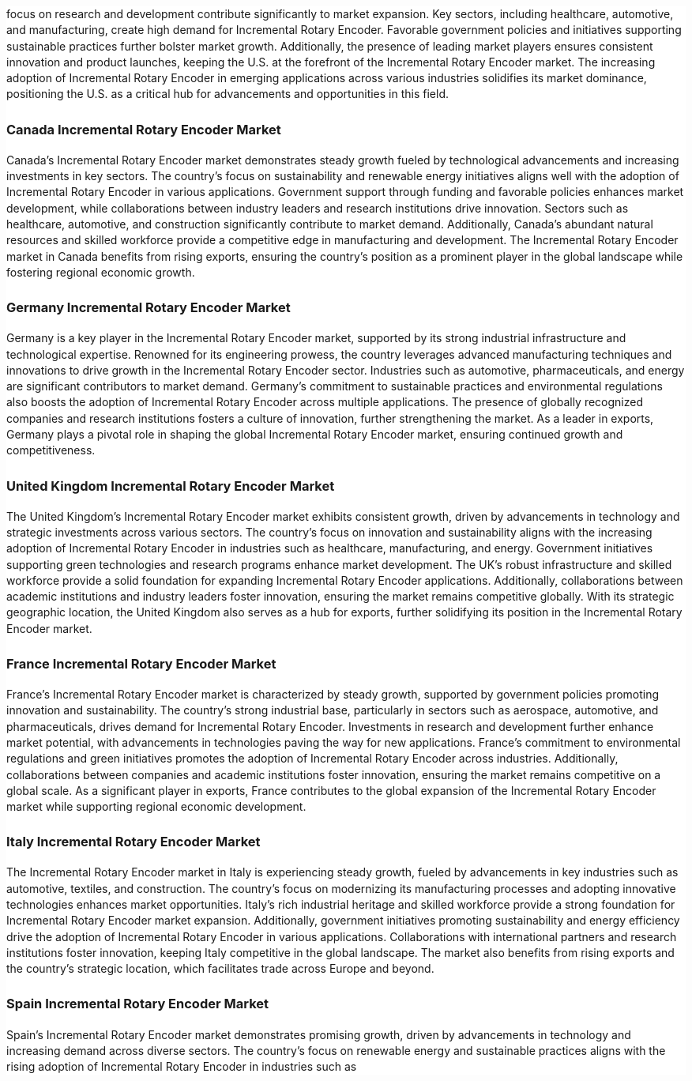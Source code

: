 focus on research and development contribute significantly to market expansion. Key sectors, including healthcare, automotive, and manufacturing, create high demand for Incremental Rotary Encoder. Favorable government policies and initiatives supporting sustainable practices further bolster market growth. Additionally, the presence of leading market players ensures consistent innovation and product launches, keeping the U.S. at the forefront of the Incremental Rotary Encoder market. The increasing adoption of Incremental Rotary Encoder in emerging applications across various industries solidifies its market dominance, positioning the U.S. as a critical hub for advancements and opportunities in this field.</p><h3>Canada Incremental Rotary Encoder Market</h3><p>Canada&rsquo;s Incremental Rotary Encoder market demonstrates steady growth fueled by technological advancements and increasing investments in key sectors. The country&rsquo;s focus on sustainability and renewable energy initiatives aligns well with the adoption of Incremental Rotary Encoder in various applications. Government support through funding and favorable policies enhances market development, while collaborations between industry leaders and research institutions drive innovation. Sectors such as healthcare, automotive, and construction significantly contribute to market demand. Additionally, Canada&rsquo;s abundant natural resources and skilled workforce provide a competitive edge in manufacturing and development. The Incremental Rotary Encoder market in Canada benefits from rising exports, ensuring the country&rsquo;s position as a prominent player in the global landscape while fostering regional economic growth.</p><h3>Germany Incremental Rotary Encoder Market</h3><p>Germany is a key player in the Incremental Rotary Encoder market, supported by its strong industrial infrastructure and technological expertise. Renowned for its engineering prowess, the country leverages advanced manufacturing techniques and innovations to drive growth in the Incremental Rotary Encoder sector. Industries such as automotive, pharmaceuticals, and energy are significant contributors to market demand. Germany&rsquo;s commitment to sustainable practices and environmental regulations also boosts the adoption of Incremental Rotary Encoder across multiple applications. The presence of globally recognized companies and research institutions fosters a culture of innovation, further strengthening the market. As a leader in exports, Germany plays a pivotal role in shaping the global Incremental Rotary Encoder market, ensuring continued growth and competitiveness.</p><h3>United Kingdom Incremental Rotary Encoder Market</h3><p>The United Kingdom&rsquo;s Incremental Rotary Encoder market exhibits consistent growth, driven by advancements in technology and strategic investments across various sectors. The country&rsquo;s focus on innovation and sustainability aligns with the increasing adoption of Incremental Rotary Encoder in industries such as healthcare, manufacturing, and energy. Government initiatives supporting green technologies and research programs enhance market development. The UK&rsquo;s robust infrastructure and skilled workforce provide a solid foundation for expanding Incremental Rotary Encoder applications. Additionally, collaborations between academic institutions and industry leaders foster innovation, ensuring the market remains competitive globally. With its strategic geographic location, the United Kingdom also serves as a hub for exports, further solidifying its position in the Incremental Rotary Encoder market.</p><h3>France Incremental Rotary Encoder Market</h3><p>France&rsquo;s Incremental Rotary Encoder market is characterized by steady growth, supported by government policies promoting innovation and sustainability. The country&rsquo;s strong industrial base, particularly in sectors such as aerospace, automotive, and pharmaceuticals, drives demand for Incremental Rotary Encoder. Investments in research and development further enhance market potential, with advancements in technologies paving the way for new applications. France&rsquo;s commitment to environmental regulations and green initiatives promotes the adoption of Incremental Rotary Encoder across industries. Additionally, collaborations between companies and academic institutions foster innovation, ensuring the market remains competitive on a global scale. As a significant player in exports, France contributes to the global expansion of the Incremental Rotary Encoder market while supporting regional economic development.</p><h3>Italy Incremental Rotary Encoder Market</h3><p>The Incremental Rotary Encoder market in Italy is experiencing steady growth, fueled by advancements in key industries such as automotive, textiles, and construction. The country&rsquo;s focus on modernizing its manufacturing processes and adopting innovative technologies enhances market opportunities. Italy&rsquo;s rich industrial heritage and skilled workforce provide a strong foundation for Incremental Rotary Encoder market expansion. Additionally, government initiatives promoting sustainability and energy efficiency drive the adoption of Incremental Rotary Encoder in various applications. Collaborations with international partners and research institutions foster innovation, keeping Italy competitive in the global landscape. The market also benefits from rising exports and the country&rsquo;s strategic location, which facilitates trade across Europe and beyond.</p><h3>Spain Incremental Rotary Encoder Market</h3><p>Spain&rsquo;s Incremental Rotary Encoder market demonstrates promising growth, driven by advancements in technology and increasing demand across diverse sectors. The country&rsquo;s focus on renewable energy and sustainable practices aligns with the rising adoption of Incremental Rotary Encoder in industries such as